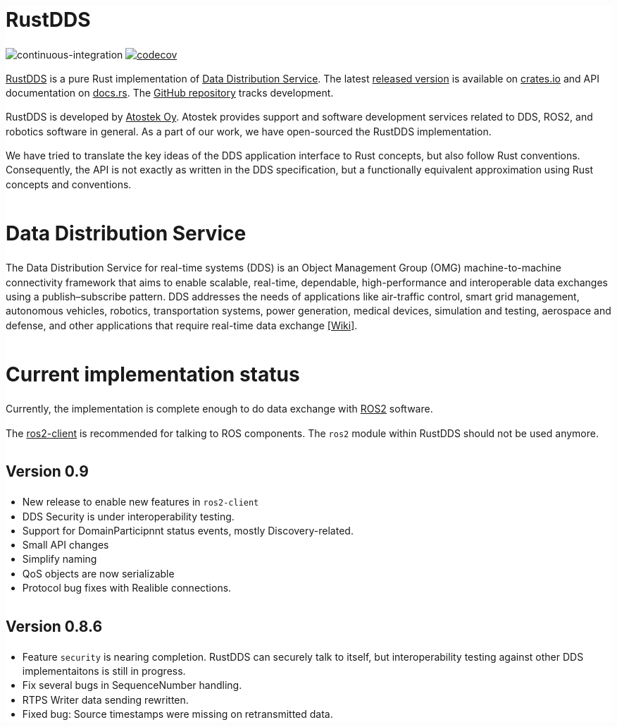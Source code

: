 # RustDDS

![continuous-integration](https://github.com/jhelovuo/RustDDS/actions/workflows/CI.yml/badge.svg)
[![codecov](https://codecov.io/gh/jhelovuo/RustDDS/branch/master/graph/badge.svg)](https://codecov.io/gh/jhelovuo/RustDDS)

[RustDDS][rustdds-url] is a pure Rust implementation of [Data Distribution Service](https://www.omg.org/spec/DDS/). The latest [released version](https://crates.io/crates/rustdds) 
is available on [crates.io](https://crates.io/) and API documentation on [docs.rs](https://docs.rs/rustdds/latest/rustdds/). The [GitHub repository](https://github.com/jhelovuo/RustDDS) tracks development.

RustDDS is developed by [Atostek Oy][atostek-url]. Atostek provides support and software development services related to DDS, ROS2, and robotics software in general. As a part of our work, we have open-sourced the RustDDS implementation.

We have tried to translate the key ideas of the DDS application interface to Rust concepts, but also follow Rust conventions. Consequently, the API is not exactly as written in the DDS specification, but a functionally equivalent approximation using Rust concepts and conventions.

# Data Distribution Service

The Data Distribution Service for real-time systems (DDS) is an Object Management Group (OMG) machine-to-machine connectivity framework that aims to enable scalable, real-time, dependable, high-performance and interoperable data exchanges using a publish–subscribe pattern. DDS addresses the needs of applications like air-traffic control, smart grid management, autonomous vehicles, robotics, transportation systems, power generation, medical devices, simulation and testing, aerospace and defense, and other applications that require real-time data exchange [[Wiki]][wiki-dds-url].

# Current implementation status

Currently, the implementation is complete enough to do data exchange with [ROS2][ros2-url] software. 

The [ros2-client](https://crates.io/crates/ros2-client) is recommended for talking to ROS components. The `ros2` module within RustDDS should not be used anymore.

## Version 0.9
* New release to enable new features in `ros2-client`
* DDS Security is under interoperability testing.
* Support for DomainParticipnnt status events, mostly Discovery-related.
* Small API changes
 * Simplify naming
 * QoS objects are now serializable
* Protocol bug fixes with Realible connections.

## Version 0.8.6

* Feature `security` is nearing completion. RustDDS can securely talk to itself, but interoperability testing against other DDS implementaitons is still in progress.
* Fix several bugs in SequenceNumber handling.
* RTPS Writer data sending rewritten.
* Fixed bug: Source timestamps were missing on retransmitted data.


[wiki-dds-url]: https://en.wikipedia.org/wiki/Data_Distribution_Service
[omg-rtps-url]: https://www.omg.org/spec/DDSI-RTPS/2.3
[omg-dds-spec-url]: https://www.omg.org/spec/DDS/About-DDS/
[klapeyron-rtps-rs-url]: https://github.com/Klapeyron/rtps-rs
[ros2-url]: https://index.ros.org/doc/ros2/
[metal-io-url]: https://docs.rs/mio/0.6.22/mio/
[serde-url]: https://serde.rs/
[serde-data-format-url]: https://serde.rs/data-format.html
[rustdds-url]: https://atostek.com/en/products/rustdds/
[atostek-url]: https://atostek.com/en/